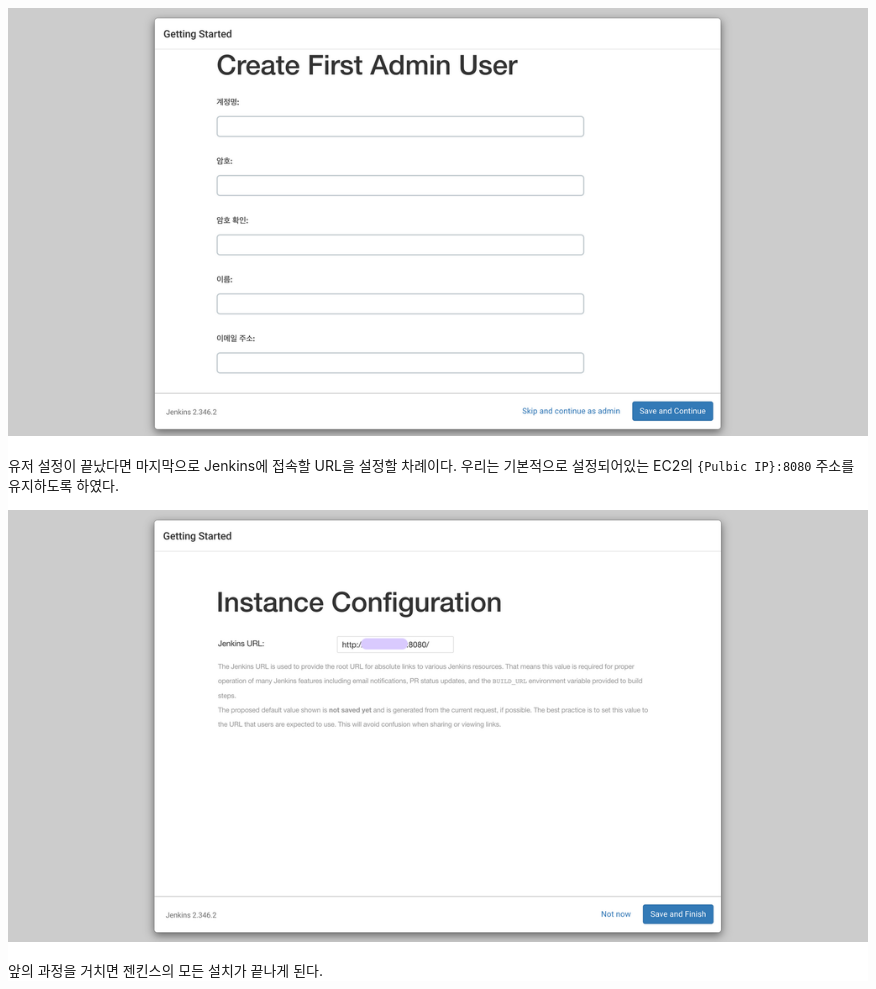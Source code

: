 ![](image/20220715_CICD구축기1/jenkins4.png)

유저 설정이 끝났다면 마지막으로 Jenkins에 접속할 URL을 설정할 차례이다. 우리는 기본적으로 설정되어있는 EC2의 `{Pulbic IP}:8080` 주소를 유지하도록 하였다.

![](image/20220715_CICD구축기1/jenkins5.png)

앞의 과정을 거치면 젠킨스의 모든 설치가 끝나게 된다.
